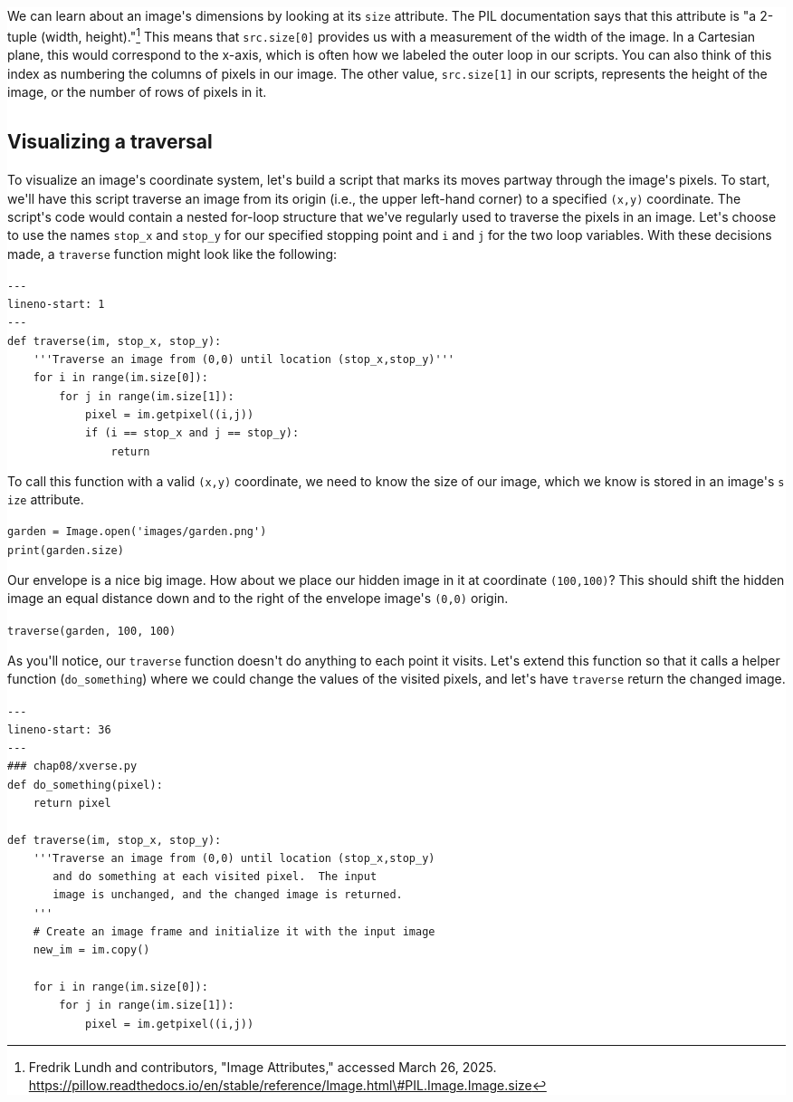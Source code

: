We can learn about an image's dimensions by looking at its `size` attribute. The PIL documentation says that this attribute is "a 2-tuple (width, height)."[^fn11] This means that `src.size[0]` provides us with a measurement of the width of the image. In a Cartesian plane, this would correspond to the x-axis, which is often how we labeled the outer loop in our scripts. You can also think of this index as numbering the columns of pixels in our image. The other value, `src.size[1]` in our scripts, represents the height of the image, or the number of rows of pixels in it.

## Visualizing a traversal

To visualize an image's coordinate system, let's build a script that marks its moves partway through the image's pixels. To start, we'll have this script traverse an image from its origin (i.e., the upper left-hand corner) to a specified `(x,y)` coordinate. The script's code would contain a nested for-loop structure that we've regularly used to traverse the pixels in an image. Let's choose to use the names `stop_x` and `stop_y` for our specified stopping point and `i` and `j` for the two loop variables. With these decisions made, a `traverse` function might look like the following:

```{code-block} python
---
lineno-start: 1
---
def traverse(im, stop_x, stop_y):
    '''Traverse an image from (0,0) until location (stop_x,stop_y)'''
    for i in range(im.size[0]):
        for j in range(im.size[1]):
            pixel = im.getpixel((i,j))
            if (i == stop_x and j == stop_y):
                return
```

To call this function with a valid `(x,y)` coordinate, we need to know the size of our image, which we know is stored in an image's `size` attribute.

```{code-block} python
garden = Image.open('images/garden.png')
print(garden.size)
```

Our envelope is a nice big image. How about we place our hidden image in it at coordinate `(100,100)`? This should shift the hidden image an equal distance down and to the right of the envelope image's `(0,0)` origin.

```{code-block} python
traverse(garden, 100, 100)
```

As you'll notice, our `traverse` function doesn't do anything to each point it visits. Let's extend this function so that it calls a helper function (`do_something`) where we could change the values of the visited pixels, and let's have `traverse` return the changed image.

```{code-block} python
---
lineno-start: 36
---
### chap08/xverse.py
def do_something(pixel):
    return pixel

def traverse(im, stop_x, stop_y):
    '''Traverse an image from (0,0) until location (stop_x,stop_y)
       and do something at each visited pixel.  The input
       image is unchanged, and the changed image is returned.
    '''
    # Create an image frame and initialize it with the input image
    new_im = im.copy()
    
    for i in range(im.size[0]):
        for j in range(im.size[1]):
            pixel = im.getpixel((i,j))
```

[^fn1]: In Chapter 17, we will explore the model-building portion of the data science process.
[^fn2]: JPEG and other image file formats are more than simple 2D arrays. They contain metadata, such as the time and date on which the image was captured, and they often compress the actual image data so that the file takes less space to store. Computer scientists like to explore the trade-offs between processing time and storage space.
[^fn3]: Wikipedia, "Harvard Classics," accessed March 26, 2025. https://en.wikipedia.org/wiki/Harvard\_Classics
[^fn4]: ALEs 6.1 and 6.2 discuss \`RGB\` mode and encourage you to experiment with its pixel encoding.
[^fn5]: Python is lenient about what can be interpreted as a Boolean value, and while it isn't important to what we're doing here, you might check out the Python documentation on Boolean operations: https://docs.python.org/3/reference/expressions.html\#boolean-operations
[^fn6]: "Lowest" in this phrase refers to the right-hand side of the number, which is where we put the digits with the least significance to the whole number. Zeroing the 3 in 543 doesn't change the number as much as zeroing the 4 or the 5. The same is true in binary numbers.
[^fn7]: The base-10 number \`14\` in binary (i.e., base-2) is \`0b00001110\` as an 8-bit binary literal. By zeroing the lowest 4 bits of this number, we produce the value \`0\` (i.e., \`0b00000000\`).
[^fn8]: If you're in a course using this book, this chapter's programming problem set asks you to implement this process. Of course, there are many ways to hide the hidden image in an envelope image. For example, you could also distribute the full 8-bit pixels of the hidden image across two pixels of the envelope image, which had their lower 4 bits cleared. This alternate approach requires that the envelope image is as least twice as large as the hidden image.
[^fn9]: Here I'm using the tuple notation we use with PIL's \`getpixel\` and \`putpixel\` methods.
[^fn10]: If our data set was organized with more dimensions, our code would include a larger number of nested for-loops.
[^fn11]: Fredrik Lundh and contributors, "Image Attributes," accessed March 26, 2025. https://pillow.readthedocs.io/en/stable/reference/Image.html\#PIL.Image.Image.size
[^fn12]: Python Software Foundation, "The Built-in Function Range," accessed March 26, 2025. https://docs.python.org/3/library/functions.html\#func-range
[^fn13]: NumPy homepage, accessed March 26, 2025. https://numpy.org/